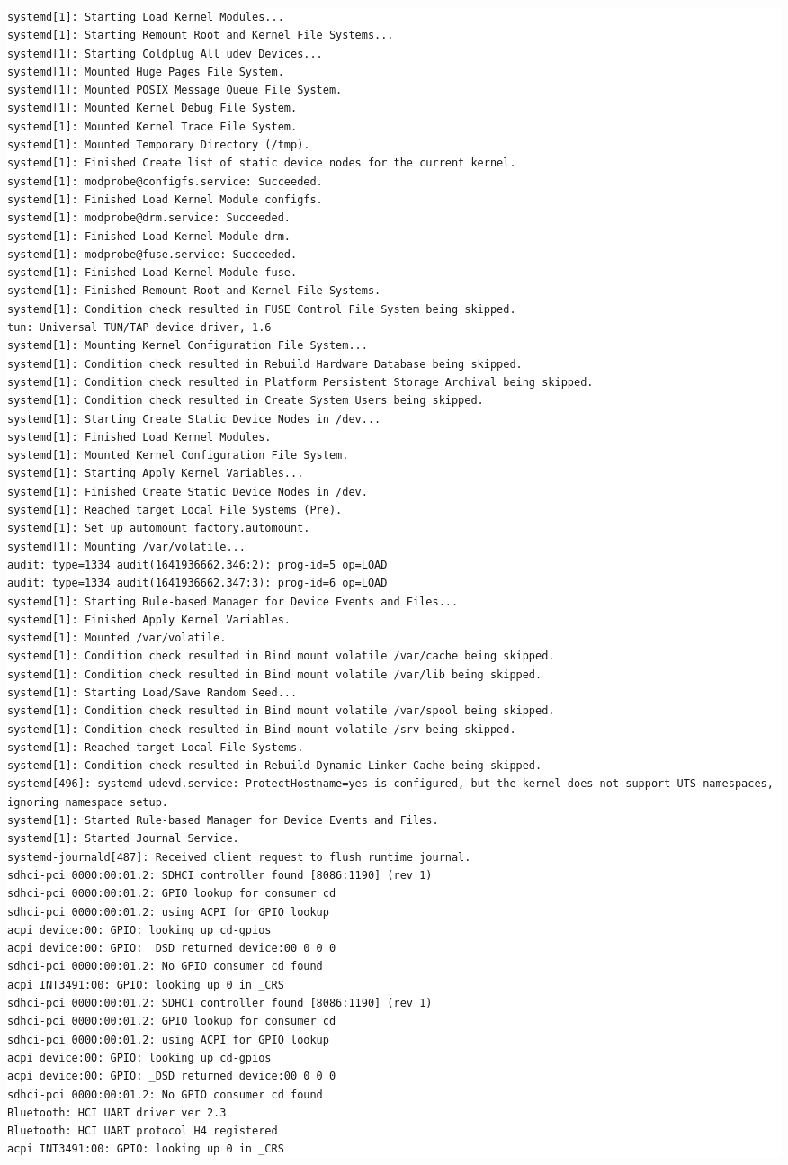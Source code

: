 ```
systemd[1]: Starting Load Kernel Modules...
systemd[1]: Starting Remount Root and Kernel File Systems...
systemd[1]: Starting Coldplug All udev Devices...
systemd[1]: Mounted Huge Pages File System.
systemd[1]: Mounted POSIX Message Queue File System.
systemd[1]: Mounted Kernel Debug File System.
systemd[1]: Mounted Kernel Trace File System.
systemd[1]: Mounted Temporary Directory (/tmp).
systemd[1]: Finished Create list of static device nodes for the current kernel.
systemd[1]: modprobe@configfs.service: Succeeded.
systemd[1]: Finished Load Kernel Module configfs.
systemd[1]: modprobe@drm.service: Succeeded.
systemd[1]: Finished Load Kernel Module drm.
systemd[1]: modprobe@fuse.service: Succeeded.
systemd[1]: Finished Load Kernel Module fuse.
systemd[1]: Finished Remount Root and Kernel File Systems.
systemd[1]: Condition check resulted in FUSE Control File System being skipped.
tun: Universal TUN/TAP device driver, 1.6
systemd[1]: Mounting Kernel Configuration File System...
systemd[1]: Condition check resulted in Rebuild Hardware Database being skipped.
systemd[1]: Condition check resulted in Platform Persistent Storage Archival being skipped.
systemd[1]: Condition check resulted in Create System Users being skipped.
systemd[1]: Starting Create Static Device Nodes in /dev...
systemd[1]: Finished Load Kernel Modules.
systemd[1]: Mounted Kernel Configuration File System.
systemd[1]: Starting Apply Kernel Variables...
systemd[1]: Finished Create Static Device Nodes in /dev.
systemd[1]: Reached target Local File Systems (Pre).
systemd[1]: Set up automount factory.automount.
systemd[1]: Mounting /var/volatile...
audit: type=1334 audit(1641936662.346:2): prog-id=5 op=LOAD
audit: type=1334 audit(1641936662.347:3): prog-id=6 op=LOAD
systemd[1]: Starting Rule-based Manager for Device Events and Files...
systemd[1]: Finished Apply Kernel Variables.
systemd[1]: Mounted /var/volatile.
systemd[1]: Condition check resulted in Bind mount volatile /var/cache being skipped.
systemd[1]: Condition check resulted in Bind mount volatile /var/lib being skipped.
systemd[1]: Starting Load/Save Random Seed...
systemd[1]: Condition check resulted in Bind mount volatile /var/spool being skipped.
systemd[1]: Condition check resulted in Bind mount volatile /srv being skipped.
systemd[1]: Reached target Local File Systems.
systemd[1]: Condition check resulted in Rebuild Dynamic Linker Cache being skipped.
systemd[496]: systemd-udevd.service: ProtectHostname=yes is configured, but the kernel does not support UTS namespaces, ignoring namespace setup.
systemd[1]: Started Rule-based Manager for Device Events and Files.
systemd[1]: Started Journal Service.
systemd-journald[487]: Received client request to flush runtime journal.
sdhci-pci 0000:00:01.2: SDHCI controller found [8086:1190] (rev 1)
sdhci-pci 0000:00:01.2: GPIO lookup for consumer cd
sdhci-pci 0000:00:01.2: using ACPI for GPIO lookup
acpi device:00: GPIO: looking up cd-gpios
acpi device:00: GPIO: _DSD returned device:00 0 0 0
sdhci-pci 0000:00:01.2: No GPIO consumer cd found
acpi INT3491:00: GPIO: looking up 0 in _CRS
sdhci-pci 0000:00:01.2: SDHCI controller found [8086:1190] (rev 1)
sdhci-pci 0000:00:01.2: GPIO lookup for consumer cd
sdhci-pci 0000:00:01.2: using ACPI for GPIO lookup
acpi device:00: GPIO: looking up cd-gpios
acpi device:00: GPIO: _DSD returned device:00 0 0 0
sdhci-pci 0000:00:01.2: No GPIO consumer cd found
Bluetooth: HCI UART driver ver 2.3
Bluetooth: HCI UART protocol H4 registered
acpi INT3491:00: GPIO: looking up 0 in _CRS
```